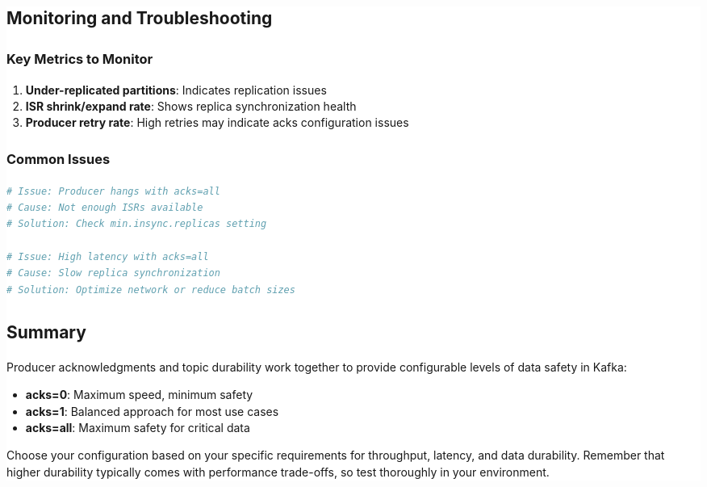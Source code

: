 ## Monitoring and Troubleshooting

### Key Metrics to Monitor

1. **Under-replicated partitions**: Indicates replication issues
2. **ISR shrink/expand rate**: Shows replica synchronization health
3. **Producer retry rate**: High retries may indicate acks configuration issues

### Common Issues

```bash
# Issue: Producer hangs with acks=all
# Cause: Not enough ISRs available
# Solution: Check min.insync.replicas setting

# Issue: High latency with acks=all
# Cause: Slow replica synchronization
# Solution: Optimize network or reduce batch sizes
```

## Summary

Producer acknowledgments and topic durability work together to provide configurable levels of data safety in Kafka:

- **acks=0**: Maximum speed, minimum safety
- **acks=1**: Balanced approach for most use cases  
- **acks=all**: Maximum safety for critical data

Choose your configuration based on your specific requirements for throughput, latency, and data durability. Remember that higher durability typically comes with performance trade-offs, so test thoroughly in your environment.
